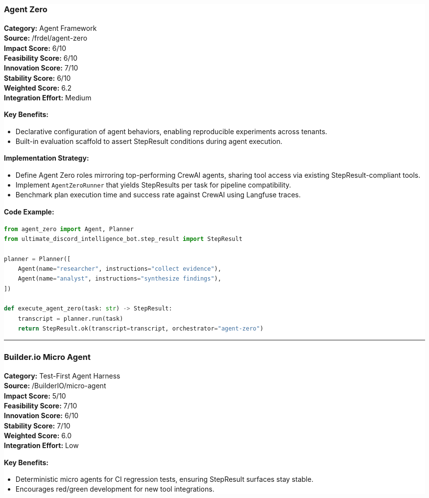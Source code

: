 
### Agent Zero

**Category:** Agent Framework  
**Source:** /frdel/agent-zero  
**Impact Score:** 6/10  
**Feasibility Score:** 6/10  
**Innovation Score:** 7/10  
**Stability Score:** 6/10  
**Weighted Score:** 6.2  
**Integration Effort:** Medium

**Key Benefits:**

- Declarative configuration of agent behaviors, enabling reproducible experiments across tenants.
- Built-in evaluation scaffold to assert StepResult conditions during agent execution.

**Implementation Strategy:**

- Define Agent Zero roles mirroring top-performing CrewAI agents, sharing tool access via existing StepResult-compliant tools.
- Implement `AgentZeroRunner` that yields StepResults per task for pipeline compatibility.
- Benchmark plan execution time and success rate against CrewAI using Langfuse traces.

**Code Example:**

```python
from agent_zero import Agent, Planner
from ultimate_discord_intelligence_bot.step_result import StepResult

planner = Planner([
    Agent(name="researcher", instructions="collect evidence"),
    Agent(name="analyst", instructions="synthesize findings"),
])

def execute_agent_zero(task: str) -> StepResult:
    transcript = planner.run(task)
    return StepResult.ok(transcript=transcript, orchestrator="agent-zero")
```

---

### Builder.io Micro Agent

**Category:** Test-First Agent Harness  
**Source:** /BuilderIO/micro-agent  
**Impact Score:** 5/10  
**Feasibility Score:** 7/10  
**Innovation Score:** 6/10  
**Stability Score:** 7/10  
**Weighted Score:** 6.0  
**Integration Effort:** Low

**Key Benefits:**

- Deterministic micro agents for CI regression tests, ensuring StepResult surfaces stay stable.
- Encourages red/green development for new tool integrations.
